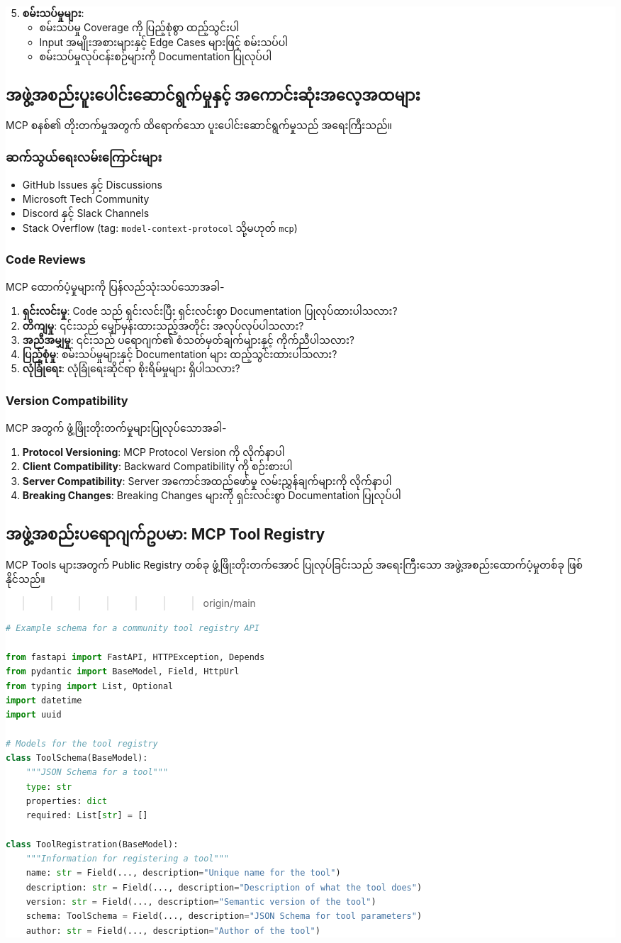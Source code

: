 5. **စမ်းသပ်မှုများ**:  
   - စမ်းသပ်မှု Coverage ကို ပြည့်စုံစွာ ထည့်သွင်းပါ  
   - Input အမျိုးအစားများနှင့် Edge Cases များဖြင့် စမ်းသပ်ပါ  
   - စမ်းသပ်မှုလုပ်ငန်းစဉ်များကို Documentation ပြုလုပ်ပါ  

## အဖွဲ့အစည်းပူးပေါင်းဆောင်ရွက်မှုနှင့် အကောင်းဆုံးအလေ့အထများ

MCP စနစ်၏ တိုးတက်မှုအတွက် ထိရောက်သော ပူးပေါင်းဆောင်ရွက်မှုသည် အရေးကြီးသည်။

### ဆက်သွယ်ရေးလမ်းကြောင်းများ

- GitHub Issues နှင့် Discussions  
- Microsoft Tech Community  
- Discord နှင့် Slack Channels  
- Stack Overflow (tag: `model-context-protocol` သို့မဟုတ် `mcp`)  

### Code Reviews

MCP ထောက်ပံ့မှုများကို ပြန်လည်သုံးသပ်သောအခါ-

1. **ရှင်းလင်းမှု**: Code သည် ရှင်းလင်းပြီး ရှင်းလင်းစွာ Documentation ပြုလုပ်ထားပါသလား?  
2. **တိကျမှု**: ၎င်းသည် မျှော်မှန်းထားသည့်အတိုင်း အလုပ်လုပ်ပါသလား?  
3. **အညီအမျှမှု**: ၎င်းသည် ပရောဂျက်၏ စံသတ်မှတ်ချက်များနှင့် ကိုက်ညီပါသလား?  
4. **ပြည့်စုံမှု**: စမ်းသပ်မှုများနှင့် Documentation များ ထည့်သွင်းထားပါသလား?  
5. **လုံခြုံရေး**: လုံခြုံရေးဆိုင်ရာ စိုးရိမ်မှုများ ရှိပါသလား?  

### Version Compatibility

MCP အတွက် ဖွံ့ဖြိုးတိုးတက်မှုများပြုလုပ်သောအခါ-

1. **Protocol Versioning**: MCP Protocol Version ကို လိုက်နာပါ  
2. **Client Compatibility**: Backward Compatibility ကို စဉ်းစားပါ  
3. **Server Compatibility**: Server အကောင်အထည်ဖော်မှု လမ်းညွှန်ချက်များကို လိုက်နာပါ  
4. **Breaking Changes**: Breaking Changes များကို ရှင်းလင်းစွာ Documentation ပြုလုပ်ပါ  

## အဖွဲ့အစည်းပရောဂျက်ဥပမာ: MCP Tool Registry

MCP Tools များအတွက် Public Registry တစ်ခု ဖွံ့ဖြိုးတိုးတက်အောင် ပြုလုပ်ခြင်းသည် အရေးကြီးသော အဖွဲ့အစည်းထောက်ပံ့မှုတစ်ခု ဖြစ်နိုင်သည်။
>>>>>>> origin/main

```python
# Example schema for a community tool registry API

from fastapi import FastAPI, HTTPException, Depends
from pydantic import BaseModel, Field, HttpUrl
from typing import List, Optional
import datetime
import uuid

# Models for the tool registry
class ToolSchema(BaseModel):
    """JSON Schema for a tool"""
    type: str
    properties: dict
    required: List[str] = []

class ToolRegistration(BaseModel):
    """Information for registering a tool"""
    name: str = Field(..., description="Unique name for the tool")
    description: str = Field(..., description="Description of what the tool does")
    version: str = Field(..., description="Semantic version of the tool")
    schema: ToolSchema = Field(..., description="JSON Schema for tool parameters")
    author: str = Field(..., description="Author of the tool")
```